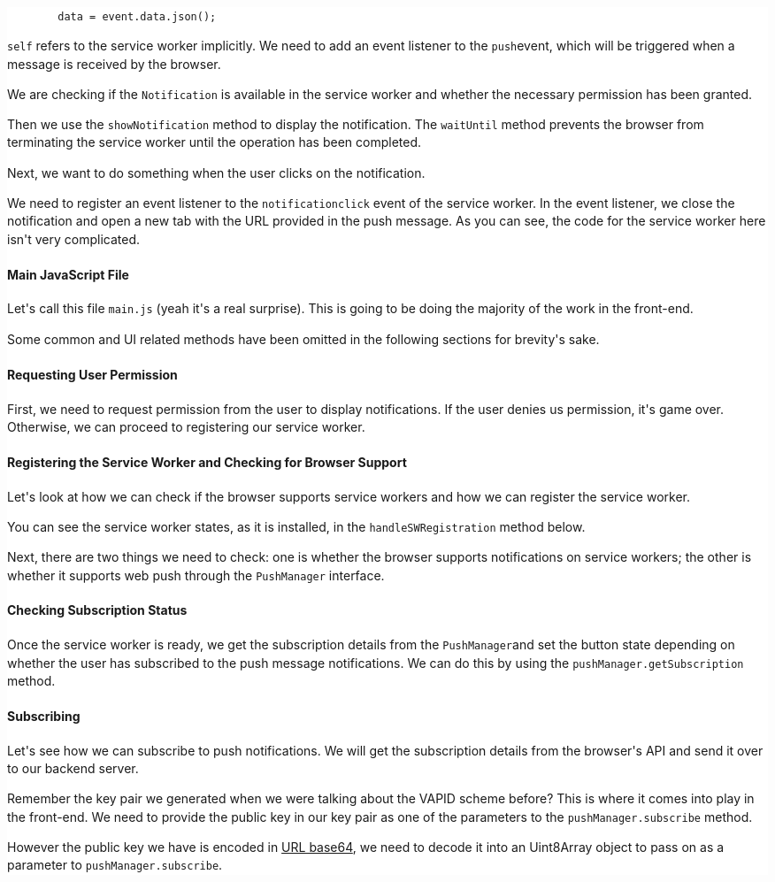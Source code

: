             data = event.data.json();

`self` refers to the service worker implicitly. We need to add an event listener to the `push`event, which will be triggered when a message is received by the browser.

We are checking if the `Notification` is available in the service worker and whether the necessary permission has been granted.

Then we use the `showNotification` method to display the notification. The `waitUntil` method prevents the browser from terminating the service worker until the operation has been completed.

Next, we want to do something when the user clicks on the notification.

We need to register an event listener to the `notificationclick` event of the service worker. In the event listener, we close the notification and open a new tab with the URL provided in the push message. As you can see, the code for the service worker here isn't very complicated.

#### Main JavaScript File

Let's call this file `main.js` (yeah it's a real surprise). This is going to be doing the majority of the work in the front-end.

Some common and UI related methods have been omitted in the following sections for brevity's sake.

#### **Requesting User Permission**

First, we need to request permission from the user to display notifications. If the user denies us permission, it's game over. Otherwise, we can proceed to registering our service worker.

#### **Registering the Service Worker and Checking for Browser Support**

Let's look at how we can check if the browser supports service workers and how we can register the service worker.

You can see the service worker states, as it is installed, in the `handleSWRegistration` method below.

Next, there are two things we need to check: one is whether the browser supports notifications on service workers; the other is whether it supports web push through the `PushManager` interface.

#### **Checking Subscription Status**

Once the service worker is ready, we get the subscription details from the `PushManager`and set the button state depending on whether the user has subscribed to the push message notifications. We can do this by using the `pushManager.getSubscription` method.

#### **Subscribing**

Let's see how we can subscribe to push notifications. We will get the subscription details from the browser's API and send it over to our backend server.

Remember the key pair we generated when we were talking about the VAPID scheme before? This is where it comes into play in the front-end. We need to provide the public key in our key pair as one of the parameters to the `pushManager.subscribe` method.

However the public key we have is encoded in [URL base64](https://en.wikipedia.org/wiki/Base64#URL_applications), we need to decode it into an Uint8Array object to pass on as a parameter to `pushManager.subscribe`.
